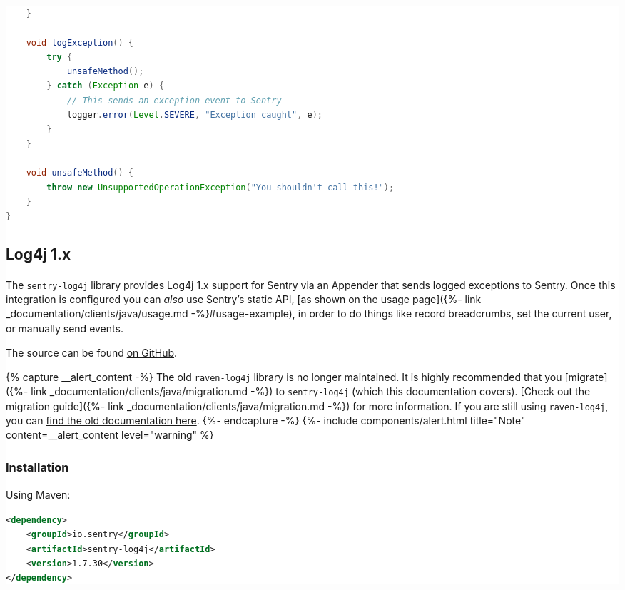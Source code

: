 ```java
    }

    void logException() {
        try {
            unsafeMethod();
        } catch (Exception e) {
            // This sends an exception event to Sentry
            logger.error(Level.SEVERE, "Exception caught", e);
        }
    }

    void unsafeMethod() {
        throw new UnsupportedOperationException("You shouldn't call this!");
    }
}
```

## Log4j 1.x

The `sentry-log4j` library provides [Log4j 1.x](https://logging.apache.org/log4j/1.2/) support for Sentry via an [Appender](https://logging.apache.org/log4j/1.2/apidocs/org/apache/log4j/Appender.html) that sends logged exceptions to Sentry. Once this integration is configured you can _also_ use Sentry’s static API, [as shown on the usage page]({%- link _documentation/clients/java/usage.md -%}#usage-example), in order to do things like record breadcrumbs, set the current user, or manually send events.

The source can be found [on GitHub](https://github.com/getsentry/sentry-java/tree/master/sentry-log4j).

{% capture __alert_content -%}
The old `raven-log4j` library is no longer maintained. It is highly recommended that you [migrate]({%- link _documentation/clients/java/migration.md -%}) to `sentry-log4j` (which this documentation covers). [Check out the migration guide]({%- link _documentation/clients/java/migration.md -%}) for more information. If you are still using `raven-log4j`, you can [find the old documentation here](https://github.com/getsentry/sentry-java/blob/raven-java-8.x/docs/modules/log4j.rst).
{%- endcapture -%}
{%- include components/alert.html
    title="Note"
    content=__alert_content
    level="warning"
%}


### Installation

Using Maven:

```xml
<dependency>
    <groupId>io.sentry</groupId>
    <artifactId>sentry-log4j</artifactId>
    <version>1.7.30</version>
</dependency>
```
